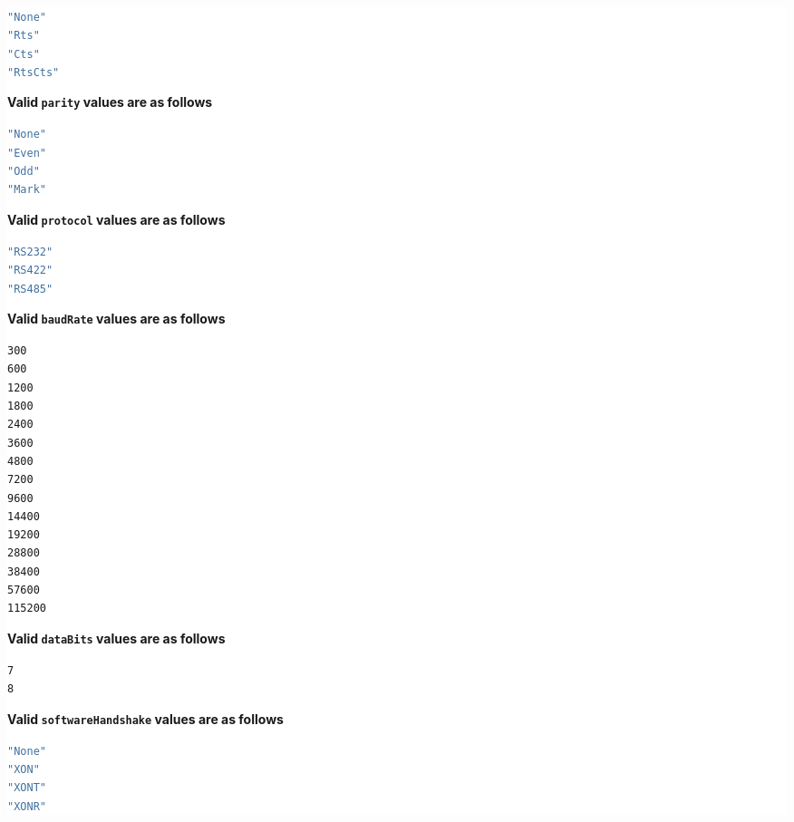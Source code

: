 ```sh
"None"
"Rts"
"Cts"
"RtsCts"
```

**Valid ```parity``` values are as follows**

```sh
"None"
"Even"
"Odd"
"Mark"
```

**Valid ```protocol``` values are as follows**

```sh
"RS232"
"RS422"
"RS485"
```

**Valid ```baudRate``` values are as follows**

```sh
300
600
1200
1800
2400
3600
4800
7200
9600
14400
19200
28800
38400
57600
115200
```

**Valid ```dataBits``` values are as follows**

```sh
7
8
```

**Valid ```softwareHandshake``` values are as follows**

```sh
"None"
"XON"
"XONT"
"XONR"
```
